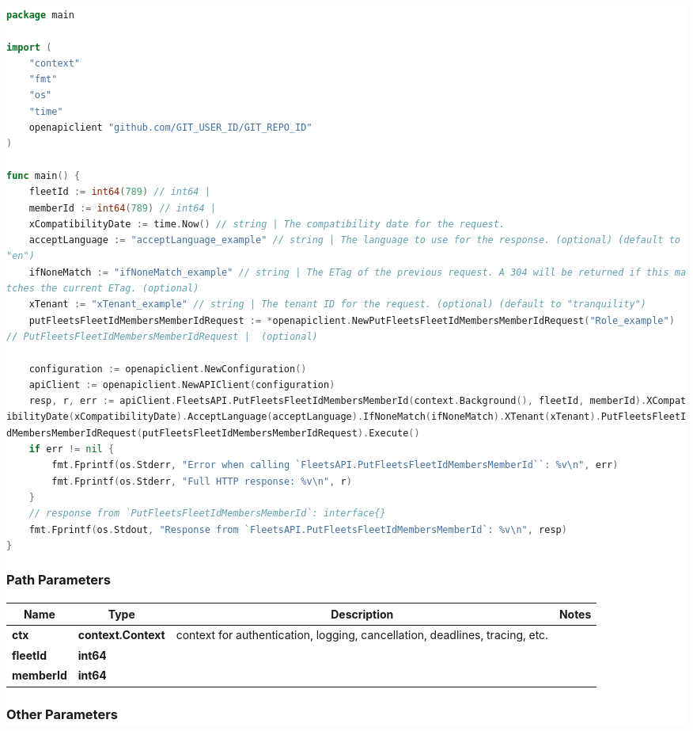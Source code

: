 ```go
package main

import (
	"context"
	"fmt"
	"os"
    "time"
	openapiclient "github.com/GIT_USER_ID/GIT_REPO_ID"
)

func main() {
	fleetId := int64(789) // int64 | 
	memberId := int64(789) // int64 | 
	xCompatibilityDate := time.Now() // string | The compatibility date for the request.
	acceptLanguage := "acceptLanguage_example" // string | The language to use for the response. (optional) (default to "en")
	ifNoneMatch := "ifNoneMatch_example" // string | The ETag of the previous request. A 304 will be returned if this matches the current ETag. (optional)
	xTenant := "xTenant_example" // string | The tenant ID for the request. (optional) (default to "tranquility")
	putFleetsFleetIdMembersMemberIdRequest := *openapiclient.NewPutFleetsFleetIdMembersMemberIdRequest("Role_example") // PutFleetsFleetIdMembersMemberIdRequest |  (optional)

	configuration := openapiclient.NewConfiguration()
	apiClient := openapiclient.NewAPIClient(configuration)
	resp, r, err := apiClient.FleetsAPI.PutFleetsFleetIdMembersMemberId(context.Background(), fleetId, memberId).XCompatibilityDate(xCompatibilityDate).AcceptLanguage(acceptLanguage).IfNoneMatch(ifNoneMatch).XTenant(xTenant).PutFleetsFleetIdMembersMemberIdRequest(putFleetsFleetIdMembersMemberIdRequest).Execute()
	if err != nil {
		fmt.Fprintf(os.Stderr, "Error when calling `FleetsAPI.PutFleetsFleetIdMembersMemberId``: %v\n", err)
		fmt.Fprintf(os.Stderr, "Full HTTP response: %v\n", r)
	}
	// response from `PutFleetsFleetIdMembersMemberId`: interface{}
	fmt.Fprintf(os.Stdout, "Response from `FleetsAPI.PutFleetsFleetIdMembersMemberId`: %v\n", resp)
}
```

### Path Parameters


Name | Type | Description  | Notes
------------- | ------------- | ------------- | -------------
**ctx** | **context.Context** | context for authentication, logging, cancellation, deadlines, tracing, etc.
**fleetId** | **int64** |  | 
**memberId** | **int64** |  | 

### Other Parameters
